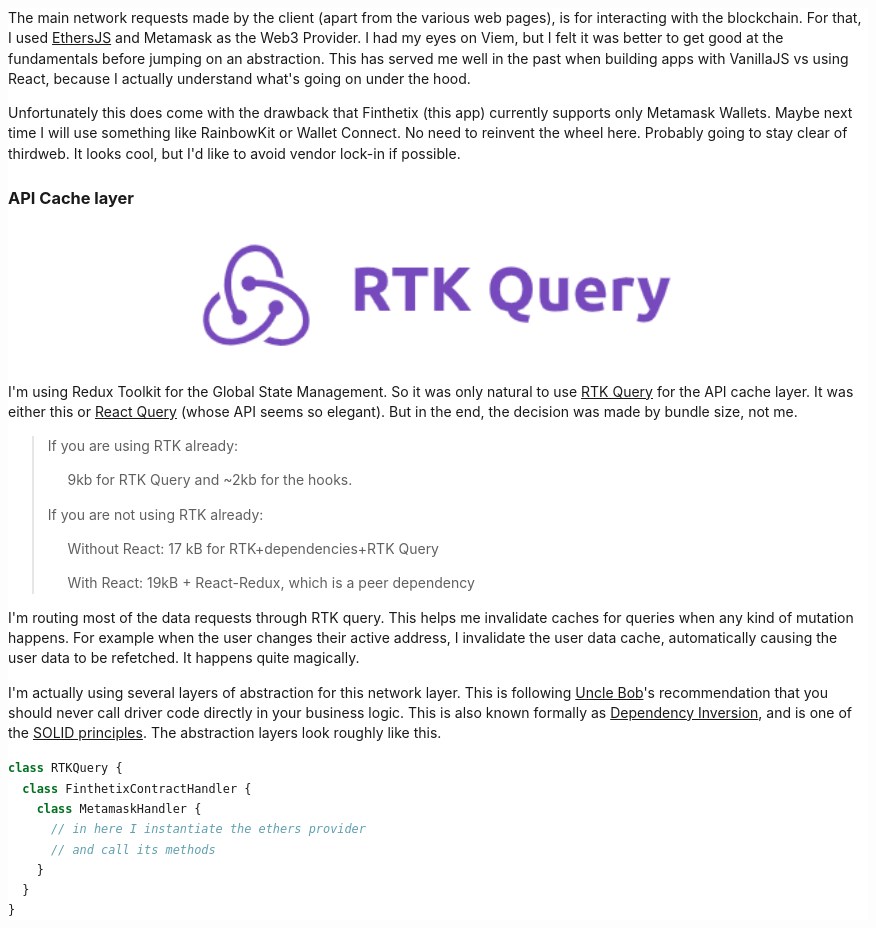 The main network requests made by the client (apart from the various web pages), is for interacting with the blockchain. For that, I used [EthersJS](https://docs.ethers.org/v6/) and Metamask as the Web3 Provider. I had my eyes on Viem, but I felt it was better to get good at the fundamentals before jumping on an abstraction. This has served me well in the past when building apps with VanillaJS vs using React, because I actually understand what's going on under the hood.

Unfortunately this does come with the drawback that Finthetix (this app) currently supports only Metamask Wallets. Maybe next time I will use something like RainbowKit or Wallet Connect. No need to reinvent the wheel here. Probably going to stay clear of thirdweb. It looks cool, but I'd like to avoid vendor lock-in if possible.

### API Cache layer
<div style="text-align: center;">
<img src="documentation/readme-pics/rtk-query.webp" alt="Redux Toolkit Query Logo" style="width:100%;max-height:300px; max-width: 500px; object-fit:contain;" />
</div>

I'm using Redux Toolkit for the Global State Management. So it was only natural to use [RTK Query](https://redux-toolkit.js.org/rtk-query/overview) for the API cache layer. It was either this or [React Query](https://www.npmjs.com/package/@tanstack/react-query) (whose API seems so elegant). But in the end, the decision was made by bundle size, not me.

> If you are using RTK already: 
>
> &nbsp;&nbsp;&nbsp;&nbsp; 9kb for RTK Query and ~2kb for the hooks.
>
> If you are not using RTK already:
>
> &nbsp;&nbsp;&nbsp;&nbsp; Without React: 17 kB for RTK+dependencies+RTK Query
>
> &nbsp;&nbsp;&nbsp;&nbsp; With React: 19kB + React-Redux, which is a peer dependency

I'm routing most of the data requests through RTK query. This helps me invalidate caches for queries when any kind of mutation happens. For example when the user changes their active address, I invalidate the user data cache, automatically causing the user data to be refetched. It happens quite magically.

I'm actually using several layers of abstraction for this network layer. This is following [Uncle Bob](https://en.wikipedia.org/wiki/Robert_C._Martin)'s recommendation that you should never call driver code directly in your business logic. This is also known formally as [Dependency Inversion](https://en.wikipedia.org/wiki/Dependency_inversion_principle), and is one of the [SOLID principles](https://en.wikipedia.org/wiki/SOLID). The abstraction layers look roughly like this.

```js
class RTKQuery {
  class FinthetixContractHandler {
    class MetamaskHandler {
      // in here I instantiate the ethers provider 
      // and call its methods
    }
  }
}
```
